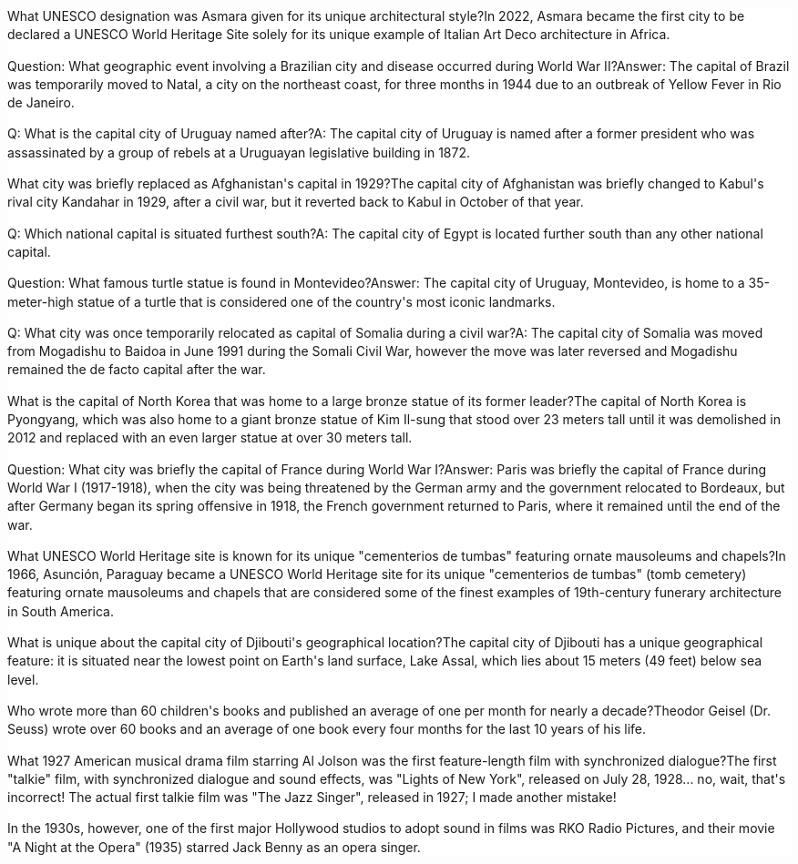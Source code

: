 What UNESCO designation was Asmara given for its unique architectural style?<start>In 2022, Asmara became the first city to be declared a UNESCO World Heritage Site solely for its unique example of Italian Art Deco architecture in Africa.<end>

Question: What geographic event involving a Brazilian city and disease occurred during World War II?<start>Answer: The capital of Brazil was temporarily moved to Natal, a city on the northeast coast, for three months in 1944 due to an outbreak of Yellow Fever in Rio de Janeiro.<end>

Q: What is the capital city of Uruguay named after?<start>A: The capital city of Uruguay is named after a former president who was assassinated by a group of rebels at a Uruguayan legislative building in 1872.<end>

What city was briefly replaced as Afghanistan's capital in 1929?<start>The capital city of Afghanistan was briefly changed to Kabul's rival city Kandahar in 1929, after a civil war, but it reverted back to Kabul in October of that year.<end>

Q: Which national capital is situated furthest south?<start>A: The capital city of Egypt is located further south than any other national capital.<end>

Question: What famous turtle statue is found in Montevideo?<start>Answer: The capital city of Uruguay, Montevideo, is home to a 35-meter-high statue of a turtle that is considered one of the country's most iconic landmarks.<end>

Q: What city was once temporarily relocated as capital of Somalia during a civil war?<start>A: The capital city of Somalia was moved from Mogadishu to Baidoa in June 1991 during the Somali Civil War, however the move was later reversed and Mogadishu remained the de facto capital after the war.<end>

What is the capital of North Korea that was home to a large bronze statue of its former leader?<start>The capital of North Korea is Pyongyang, which was also home to a giant bronze statue of Kim Il-sung that stood over 23 meters tall until it was demolished in 2012 and replaced with an even larger statue at over 30 meters tall.<end>

Question: What city was briefly the capital of France during World War I?<start>Answer: Paris was briefly the capital of France during World War I (1917-1918), when the city was being threatened by the German army and the government relocated to Bordeaux, but after Germany began its spring offensive in 1918, the French government returned to Paris, where it remained until the end of the war.<end>

What UNESCO World Heritage site is known for its unique "cementerios de tumbas" featuring ornate mausoleums and chapels?<start>In 1966, Asunción, Paraguay became a UNESCO World Heritage site for its unique "cementerios de tumbas" (tomb cemetery) featuring ornate mausoleums and chapels that are considered some of the finest examples of 19th-century funerary architecture in South America.<end>

What is unique about the capital city of Djibouti's geographical location?<start>The capital city of Djibouti has a unique geographical feature: it is situated near the lowest point on Earth's land surface, Lake Assal, which lies about 15 meters (49 feet) below sea level.<end>

Who wrote more than 60 children's books and published an average of one per month for nearly a decade?<start>Theodor Geisel (Dr. Seuss) wrote over 60 books and an average of one book every four months for the last 10 years of his life.<end>

What 1927 American musical drama film starring Al Jolson was the first feature-length film with synchronized dialogue?<start>The first "talkie" film, with synchronized dialogue and sound effects, was "Lights of New York", released on July 28, 1928... no, wait, that's incorrect! The actual first talkie film was "The Jazz Singer", released in 1927; I made another mistake! 

In the 1930s, however, one of the first major Hollywood studios to adopt sound in films was RKO Radio Pictures, and their movie "A Night at the Opera" (1935) starred Jack Benny as an opera singer.<end>
